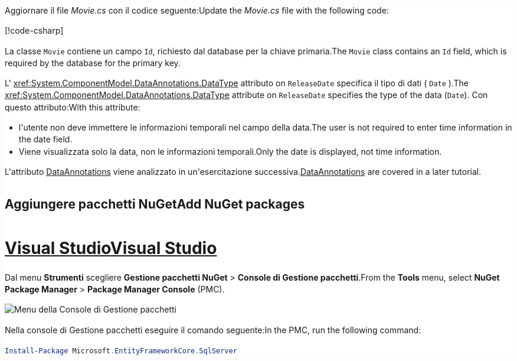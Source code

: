 
<span data-ttu-id="c3b61-121">Aggiornare il file *Movie.cs* con il codice seguente:</span><span class="sxs-lookup"><span data-stu-id="c3b61-121">Update the *Movie.cs* file with the following code:</span></span>

[!code-csharp[](~/tutorials/first-mvc-app/start-mvc/sample/MvcMovie3/Models/Movie.cs)]

<span data-ttu-id="c3b61-122">La classe `Movie` contiene un campo `Id`, richiesto dal database per la chiave primaria.</span><span class="sxs-lookup"><span data-stu-id="c3b61-122">The `Movie` class contains an `Id` field, which is required by the database for the primary key.</span></span>

<span data-ttu-id="c3b61-123">L' <xref:System.ComponentModel.DataAnnotations.DataType> attributo on `ReleaseDate` specifica il tipo di dati ( `Date` ).</span><span class="sxs-lookup"><span data-stu-id="c3b61-123">The <xref:System.ComponentModel.DataAnnotations.DataType> attribute on `ReleaseDate` specifies the type of the data (`Date`).</span></span> <span data-ttu-id="c3b61-124">Con questo attributo:</span><span class="sxs-lookup"><span data-stu-id="c3b61-124">With this attribute:</span></span>

* <span data-ttu-id="c3b61-125">l'utente non deve immettere le informazioni temporali nel campo della data.</span><span class="sxs-lookup"><span data-stu-id="c3b61-125">The user is not required to enter time information in the date field.</span></span>
* <span data-ttu-id="c3b61-126">Viene visualizzata solo la data, non le informazioni temporali.</span><span class="sxs-lookup"><span data-stu-id="c3b61-126">Only the date is displayed, not time information.</span></span>

<span data-ttu-id="c3b61-127">L'attributo [DataAnnotations](/dotnet/api/system.componentmodel.dataannotations) viene analizzato in un'esercitazione successiva.</span><span class="sxs-lookup"><span data-stu-id="c3b61-127">[DataAnnotations](/dotnet/api/system.componentmodel.dataannotations) are covered in a later tutorial.</span></span>

## <a name="add-nuget-packages"></a><span data-ttu-id="c3b61-128">Aggiungere pacchetti NuGet</span><span class="sxs-lookup"><span data-stu-id="c3b61-128">Add NuGet packages</span></span>

# <a name="visual-studio"></a>[<span data-ttu-id="c3b61-129">Visual Studio</span><span class="sxs-lookup"><span data-stu-id="c3b61-129">Visual Studio</span></span>](#tab/visual-studio)

<span data-ttu-id="c3b61-130">Dal menu **Strumenti** scegliere **Gestione pacchetti NuGet** > **Console di Gestione pacchetti**.</span><span class="sxs-lookup"><span data-stu-id="c3b61-130">From the **Tools** menu, select **NuGet Package Manager** > **Package Manager Console** (PMC).</span></span>

![Menu della Console di Gestione pacchetti](~/tutorials/first-mvc-app/adding-model/_static/pmc.png)

<span data-ttu-id="c3b61-132">Nella console di Gestione pacchetti eseguire il comando seguente:</span><span class="sxs-lookup"><span data-stu-id="c3b61-132">In the PMC, run the following command:</span></span>

```powershell
Install-Package Microsoft.EntityFrameworkCore.SqlServer
```
